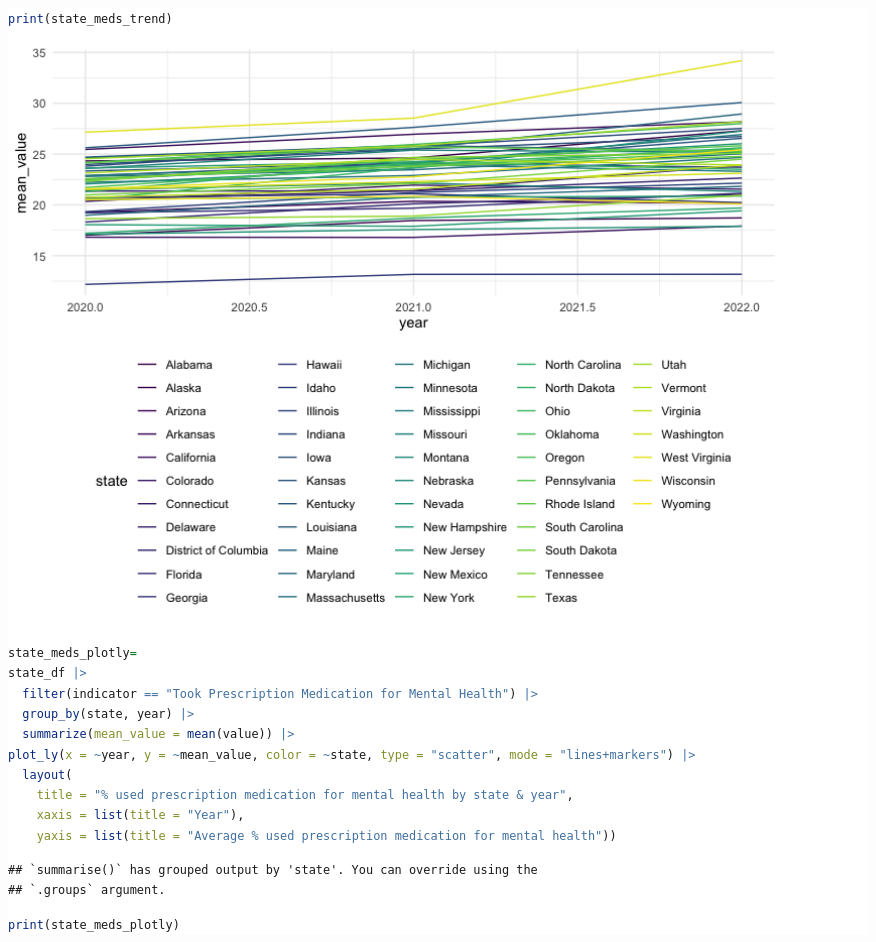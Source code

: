 ``` r
print(state_meds_trend)
```

<img src="EDA_by_state_files/figure-gfm/unnamed-chunk-8-1.png" width="90%" />

``` r
state_meds_plotly=
state_df |>
  filter(indicator == "Took Prescription Medication for Mental Health") |> 
  group_by(state, year) |>
  summarize(mean_value = mean(value)) |> 
plot_ly(x = ~year, y = ~mean_value, color = ~state, type = "scatter", mode = "lines+markers") |>
  layout(
    title = "% used prescription medication for mental health by state & year",
    xaxis = list(title = "Year"),
    yaxis = list(title = "Average % used prescription medication for mental health"))
```

    ## `summarise()` has grouped output by 'state'. You can override using the
    ## `.groups` argument.

``` r
print(state_meds_plotly)
```
